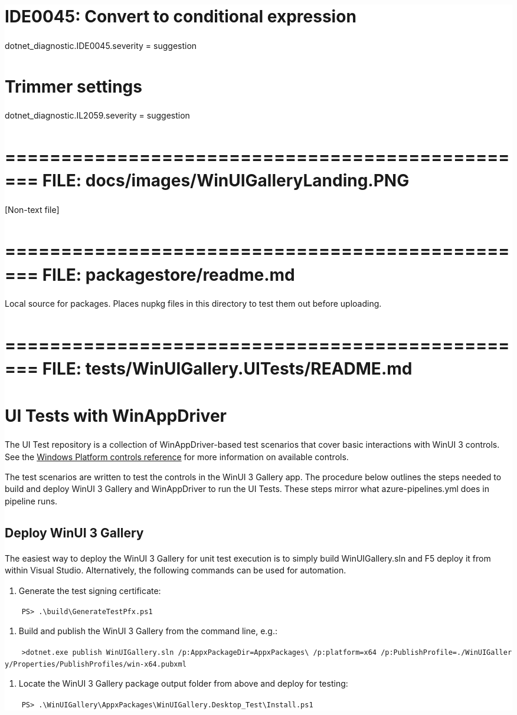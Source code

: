 # IDE0045: Convert to conditional expression
dotnet_diagnostic.IDE0045.severity = suggestion

# Trimmer settings
dotnet_diagnostic.IL2059.severity = suggestion


================================================
FILE: docs/images/WinUIGalleryLanding.PNG
================================================
[Non-text file]


================================================
FILE: packagestore/readme.md
================================================
Local source for packages. Places nupkg files in this directory to test them out before uploading.


================================================
FILE: tests/WinUIGallery.UITests/README.md
================================================
# UI Tests with WinAppDriver

The UI Test repository is a collection of WinAppDriver-based test scenarios that cover basic interactions with WinUI 3 controls. See the [Windows Platform controls reference](https://learn.microsoft.com/windows/apps/design/controls/) for more information on available controls.

The test scenarios are written to test the controls in the WinUI 3 Gallery app. The procedure below outlines the steps needed to build and deploy WinUI 3 Gallery and WinAppDriver to run the UI Tests. These steps mirror what azure-pipelines.yml does in pipeline runs.

## Deploy WinUI 3 Gallery

The easiest way to deploy the WinUI 3 Gallery for unit test execution is to simply build WinUIGallery.sln and F5 deploy it from within Visual Studio.  Alternatively, the following commands can be used for automation.

1. Generate the test signing certificate:

```shell
    PS> .\build\GenerateTestPfx.ps1
```

1. Build and publish the WinUI 3 Gallery from the command line, e.g.:

```shell
    >dotnet.exe publish WinUIGallery.sln /p:AppxPackageDir=AppxPackages\ /p:platform=x64 /p:PublishProfile=./WinUIGallery/Properties/PublishProfiles/win-x64.pubxml
```

1. Locate the WinUI 3 Gallery package output folder from above and deploy for testing:

```shell
    PS> .\WinUIGallery\AppxPackages\WinUIGallery.Desktop_Test\Install.ps1
```
